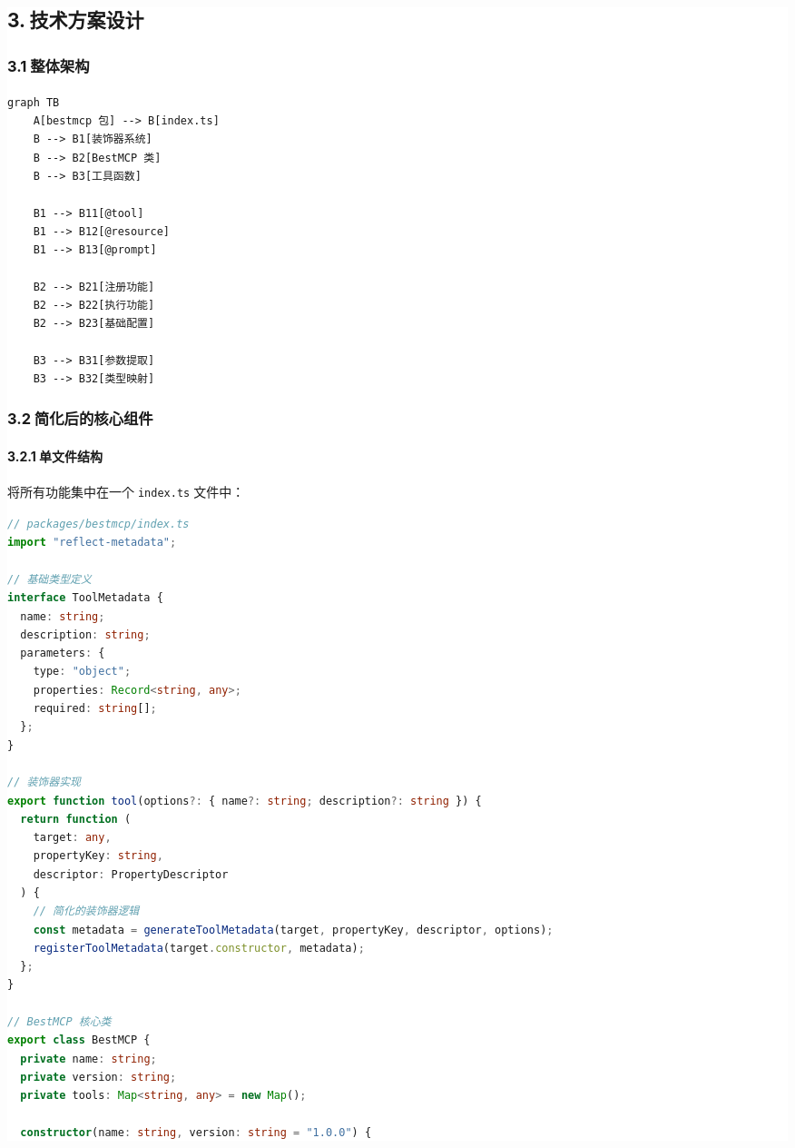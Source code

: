 ## 3. 技术方案设计

### 3.1 整体架构

```mermaid
graph TB
    A[bestmcp 包] --> B[index.ts]
    B --> B1[装饰器系统]
    B --> B2[BestMCP 类]
    B --> B3[工具函数]
    
    B1 --> B11[@tool]
    B1 --> B12[@resource]
    B1 --> B13[@prompt]
    
    B2 --> B21[注册功能]
    B2 --> B22[执行功能]
    B2 --> B23[基础配置]
    
    B3 --> B31[参数提取]
    B3 --> B32[类型映射]
```

### 3.2 简化后的核心组件

#### 3.2.1 单文件结构

将所有功能集中在一个 `index.ts` 文件中：

```typescript
// packages/bestmcp/index.ts
import "reflect-metadata";

// 基础类型定义
interface ToolMetadata {
  name: string;
  description: string;
  parameters: {
    type: "object";
    properties: Record<string, any>;
    required: string[];
  };
}

// 装饰器实现
export function tool(options?: { name?: string; description?: string }) {
  return function (
    target: any,
    propertyKey: string,
    descriptor: PropertyDescriptor
  ) {
    // 简化的装饰器逻辑
    const metadata = generateToolMetadata(target, propertyKey, descriptor, options);
    registerToolMetadata(target.constructor, metadata);
  };
}

// BestMCP 核心类
export class BestMCP {
  private name: string;
  private version: string;
  private tools: Map<string, any> = new Map();

  constructor(name: string, version: string = "1.0.0") {
```